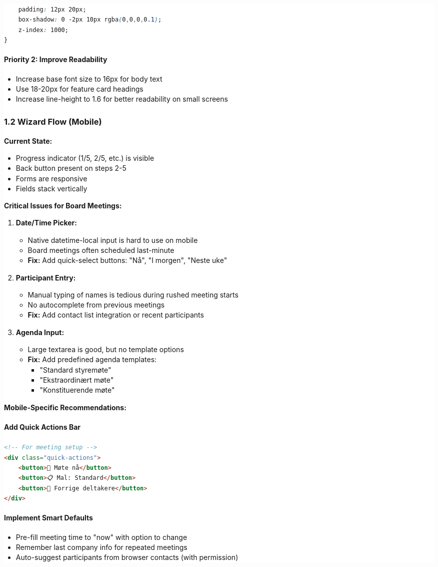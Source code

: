 ```css
    padding: 12px 20px;
    box-shadow: 0 -2px 10px rgba(0,0,0,0.1);
    z-index: 1000;
}
```

#### Priority 2: Improve Readability
- Increase base font size to 16px for body text
- Use 18-20px for feature card headings
- Increase line-height to 1.6 for better readability on small screens

### 1.2 Wizard Flow (Mobile)

**Current State:**
- Progress indicator (1/5, 2/5, etc.) is visible
- Back button present on steps 2-5
- Forms are responsive
- Fields stack vertically

**Critical Issues for Board Meetings:**

1. **Date/Time Picker:**
   - Native datetime-local input is hard to use on mobile
   - Board meetings often scheduled last-minute
   - **Fix:** Add quick-select buttons: "Nå", "I morgen", "Neste uke"

2. **Participant Entry:**
   - Manual typing of names is tedious during rushed meeting starts
   - No autocomplete from previous meetings
   - **Fix:** Add contact list integration or recent participants

3. **Agenda Input:**
   - Large textarea is good, but no template options
   - **Fix:** Add predefined agenda templates:
     - "Standard styremøte"
     - "Ekstraordinært møte"
     - "Konstituerende møte"

**Mobile-Specific Recommendations:**

#### Add Quick Actions Bar
```html
<!-- For meeting setup -->
<div class="quick-actions">
    <button>📅 Møte nå</button>
    <button>📋 Mal: Standard</button>
    <button>👥 Forrige deltakere</button>
</div>
```

#### Implement Smart Defaults
- Pre-fill meeting time to "now" with option to change
- Remember last company info for repeated meetings
- Auto-suggest participants from browser contacts (with permission)
